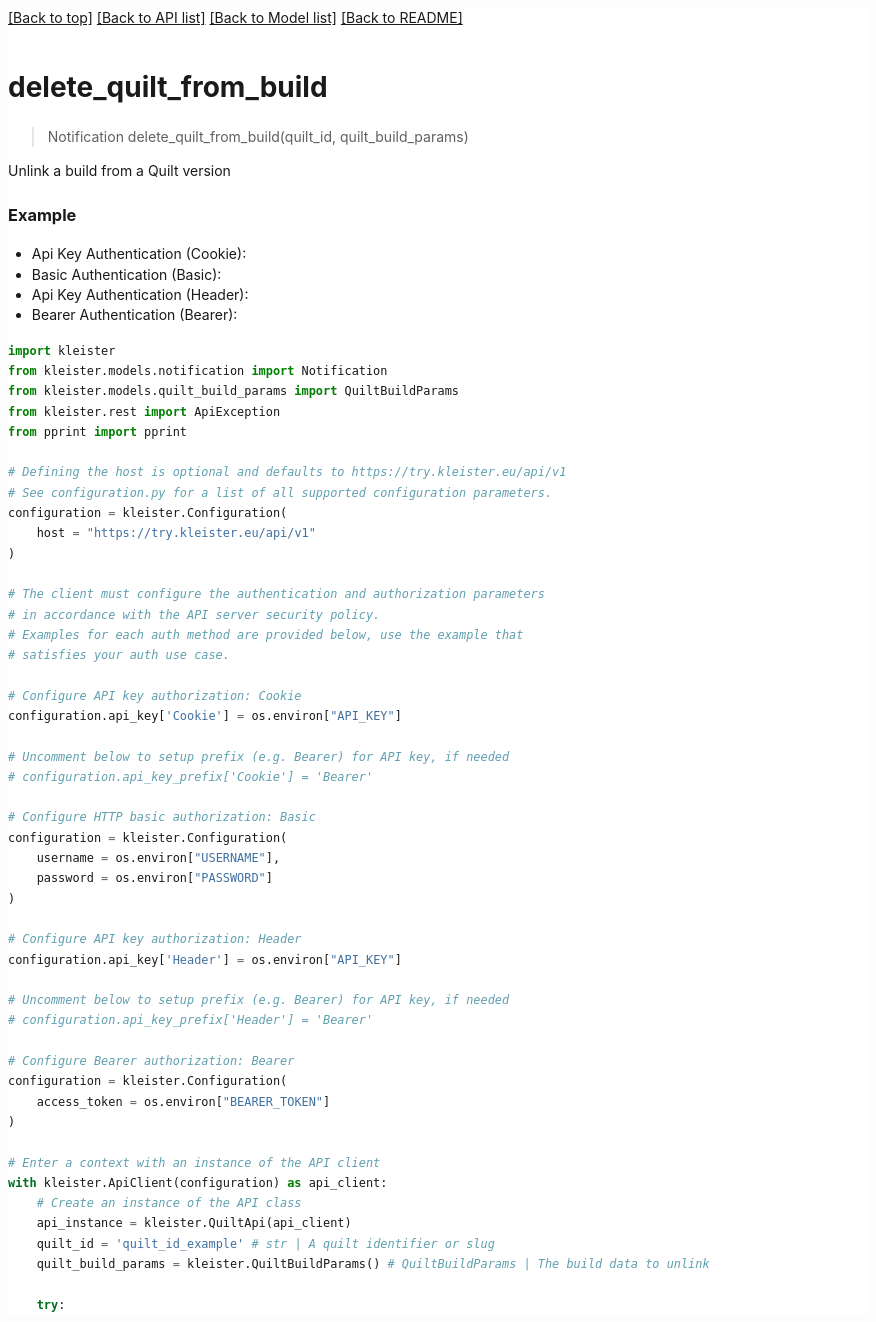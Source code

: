 [[Back to top]](#) [[Back to API list]](../README.md#documentation-for-api-endpoints) [[Back to Model list]](../README.md#documentation-for-models) [[Back to README]](../README.md)

# **delete_quilt_from_build**
> Notification delete_quilt_from_build(quilt_id, quilt_build_params)

Unlink a build from a Quilt version

### Example

* Api Key Authentication (Cookie):
* Basic Authentication (Basic):
* Api Key Authentication (Header):
* Bearer Authentication (Bearer):

```python
import kleister
from kleister.models.notification import Notification
from kleister.models.quilt_build_params import QuiltBuildParams
from kleister.rest import ApiException
from pprint import pprint

# Defining the host is optional and defaults to https://try.kleister.eu/api/v1
# See configuration.py for a list of all supported configuration parameters.
configuration = kleister.Configuration(
    host = "https://try.kleister.eu/api/v1"
)

# The client must configure the authentication and authorization parameters
# in accordance with the API server security policy.
# Examples for each auth method are provided below, use the example that
# satisfies your auth use case.

# Configure API key authorization: Cookie
configuration.api_key['Cookie'] = os.environ["API_KEY"]

# Uncomment below to setup prefix (e.g. Bearer) for API key, if needed
# configuration.api_key_prefix['Cookie'] = 'Bearer'

# Configure HTTP basic authorization: Basic
configuration = kleister.Configuration(
    username = os.environ["USERNAME"],
    password = os.environ["PASSWORD"]
)

# Configure API key authorization: Header
configuration.api_key['Header'] = os.environ["API_KEY"]

# Uncomment below to setup prefix (e.g. Bearer) for API key, if needed
# configuration.api_key_prefix['Header'] = 'Bearer'

# Configure Bearer authorization: Bearer
configuration = kleister.Configuration(
    access_token = os.environ["BEARER_TOKEN"]
)

# Enter a context with an instance of the API client
with kleister.ApiClient(configuration) as api_client:
    # Create an instance of the API class
    api_instance = kleister.QuiltApi(api_client)
    quilt_id = 'quilt_id_example' # str | A quilt identifier or slug
    quilt_build_params = kleister.QuiltBuildParams() # QuiltBuildParams | The build data to unlink

    try:
```